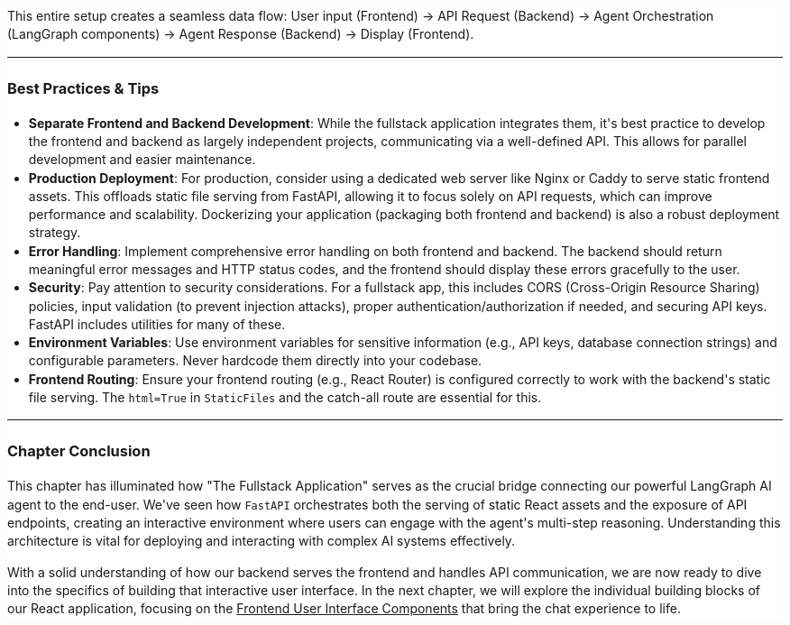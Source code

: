 This entire setup creates a seamless data flow: User input (Frontend) -> API Request (Backend) -> Agent Orchestration (LangGraph components) -> Agent Response (Backend) -> Display (Frontend).

---

### Best Practices & Tips

*   **Separate Frontend and Backend Development**: While the fullstack application integrates them, it's best practice to develop the frontend and backend as largely independent projects, communicating via a well-defined API. This allows for parallel development and easier maintenance.
*   **Production Deployment**: For production, consider using a dedicated web server like Nginx or Caddy to serve static frontend assets. This offloads static file serving from FastAPI, allowing it to focus solely on API requests, which can improve performance and scalability. Dockerizing your application (packaging both frontend and backend) is also a robust deployment strategy.
*   **Error Handling**: Implement comprehensive error handling on both frontend and backend. The backend should return meaningful error messages and HTTP status codes, and the frontend should display these errors gracefully to the user.
*   **Security**: Pay attention to security considerations. For a fullstack app, this includes CORS (Cross-Origin Resource Sharing) policies, input validation (to prevent injection attacks), proper authentication/authorization if needed, and securing API keys. FastAPI includes utilities for many of these.
*   **Environment Variables**: Use environment variables for sensitive information (e.g., API keys, database connection strings) and configurable parameters. Never hardcode them directly into your codebase.
*   **Frontend Routing**: Ensure your frontend routing (e.g., React Router) is configured correctly to work with the backend's static file serving. The `html=True` in `StaticFiles` and the catch-all route are essential for this.

---

### Chapter Conclusion

This chapter has illuminated how "The Fullstack Application" serves as the crucial bridge connecting our powerful LangGraph AI agent to the end-user. We've seen how `FastAPI` orchestrates both the serving of static React assets and the exposure of API endpoints, creating an interactive environment where users can engage with the agent's multi-step reasoning. Understanding this architecture is vital for deploying and interacting with complex AI systems effectively.

With a solid understanding of how our backend serves the frontend and handles API communication, we are now ready to dive into the specifics of building that interactive user interface. In the next chapter, we will explore the individual building blocks of our React application, focusing on the [Frontend User Interface Components](chapter_07.md) that bring the chat experience to life.